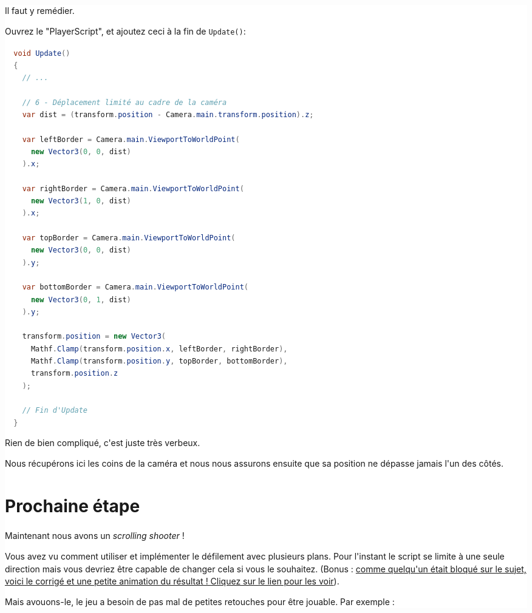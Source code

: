 Il faut y remédier.

Ouvrez le "PlayerScript", et ajoutez ceci à la fin de ``Update()``:

```csharp
  void Update()
  {
    // ...

    // 6 - Déplacement limité au cadre de la caméra
    var dist = (transform.position - Camera.main.transform.position).z;

    var leftBorder = Camera.main.ViewportToWorldPoint(
      new Vector3(0, 0, dist)
    ).x;

    var rightBorder = Camera.main.ViewportToWorldPoint(
      new Vector3(1, 0, dist)
    ).x;

    var topBorder = Camera.main.ViewportToWorldPoint(
      new Vector3(0, 0, dist)
    ).y;

    var bottomBorder = Camera.main.ViewportToWorldPoint(
      new Vector3(0, 1, dist)
    ).y;

    transform.position = new Vector3(
      Mathf.Clamp(transform.position.x, leftBorder, rightBorder),
      Mathf.Clamp(transform.position.y, topBorder, bottomBorder),
      transform.position.z
    );

    // Fin d'Update
  }
```

Rien de bien compliqué, c'est juste très verbeux.

Nous récupérons ici les coins de la caméra et nous nous assurons ensuite que sa position ne dépasse jamais l'un des côtés.

# Prochaine étape

Maintenant nous avons un _scrolling shooter_ !

Vous avez vu comment utiliser et implémenter le défilement avec plusieurs plans. Pour l'instant le script se limite à une seule direction mais vous devriez être capable de changer cela si vous le souhaitez. (Bonus : [comme quelqu'un était bloqué sur le sujet, voici le corrigé et une petite animation du résultat ! Cliquez sur le lien pour les voir](https://gist.github.com/Valryon/7547513)).

Mais avouons-le, le jeu a besoin de pas mal de petites retouches pour être jouable. Par exemple :
